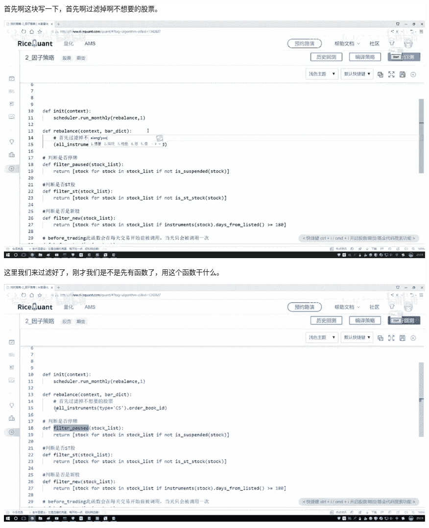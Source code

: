 首先啊这块写一下，首先啊过滤掉啊不想要的股票。

![](img/ca49134df6eba1cc7cb0ffe579ffb506_96.png)

这里我们来过滤好了，刚才我们是不是先有函数了，用这个函数干什么。

![](img/ca49134df6eba1cc7cb0ffe579ffb506_98.png)
